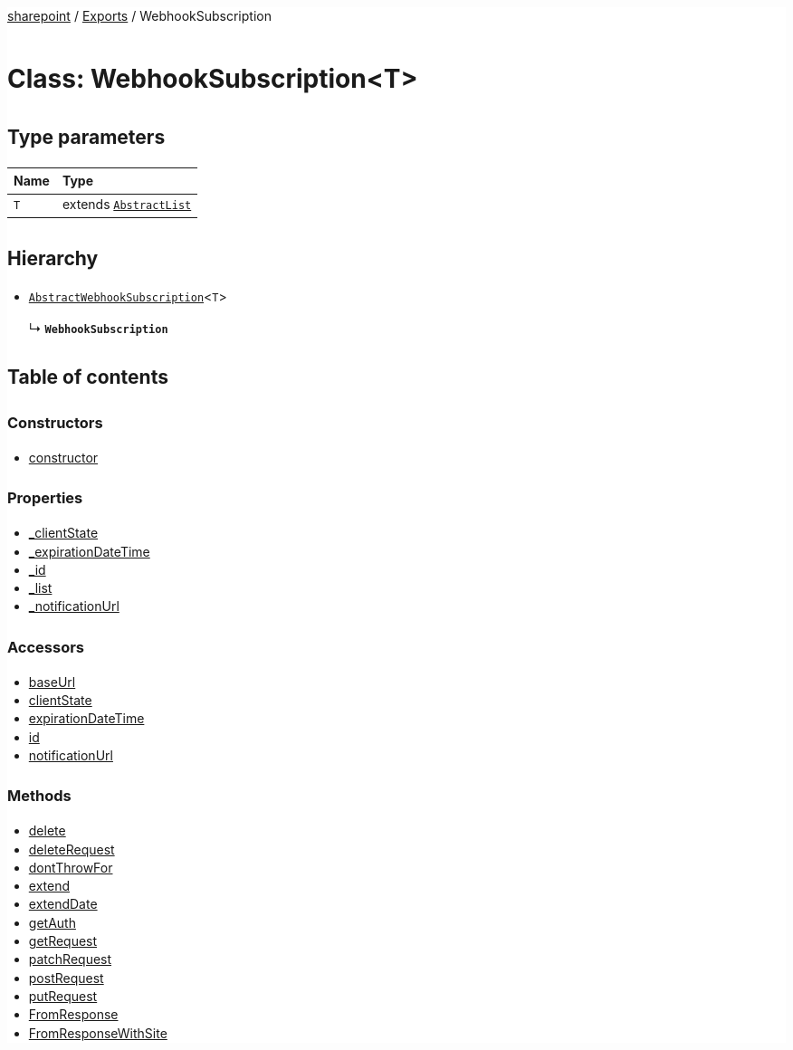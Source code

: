 [sharepoint](../README.md) / [Exports](../modules.md) / WebhookSubscription

# Class: WebhookSubscription\<T\>

## Type parameters

| Name | Type |
| :------ | :------ |
| `T` | extends [`AbstractList`](AbstractList.md) |

## Hierarchy

- [`AbstractWebhookSubscription`](AbstractWebhookSubscription.md)\<`T`\>

  ↳ **`WebhookSubscription`**

## Table of contents

### Constructors

- [constructor](WebhookSubscription.md#constructor)

### Properties

- [\_clientState](WebhookSubscription.md#_clientstate)
- [\_expirationDateTime](WebhookSubscription.md#_expirationdatetime)
- [\_id](WebhookSubscription.md#_id)
- [\_list](WebhookSubscription.md#_list)
- [\_notificationUrl](WebhookSubscription.md#_notificationurl)

### Accessors

- [baseUrl](WebhookSubscription.md#baseurl)
- [clientState](WebhookSubscription.md#clientstate)
- [expirationDateTime](WebhookSubscription.md#expirationdatetime)
- [id](WebhookSubscription.md#id)
- [notificationUrl](WebhookSubscription.md#notificationurl)

### Methods

- [delete](WebhookSubscription.md#delete)
- [deleteRequest](WebhookSubscription.md#deleterequest)
- [dontThrowFor](WebhookSubscription.md#dontthrowfor)
- [extend](WebhookSubscription.md#extend)
- [extendDate](WebhookSubscription.md#extenddate)
- [getAuth](WebhookSubscription.md#getauth)
- [getRequest](WebhookSubscription.md#getrequest)
- [patchRequest](WebhookSubscription.md#patchrequest)
- [postRequest](WebhookSubscription.md#postrequest)
- [putRequest](WebhookSubscription.md#putrequest)
- [FromResponse](WebhookSubscription.md#fromresponse)
- [FromResponseWithSite](WebhookSubscription.md#fromresponsewithsite)
